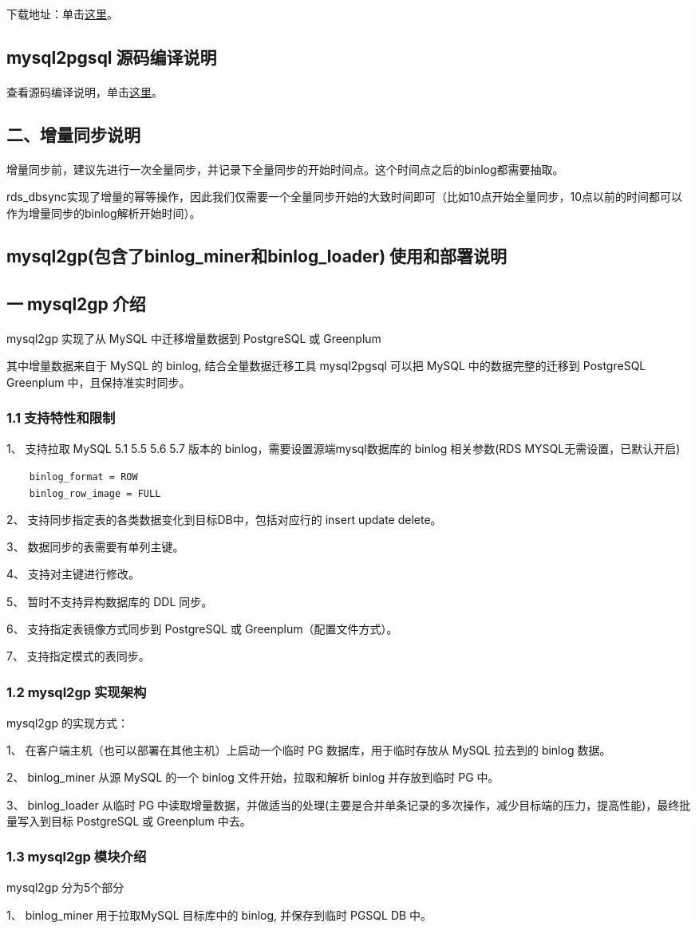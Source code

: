 下载地址：单击[这里](https://github.com/aliyun/rds_dbsync/releases)。  
  
## mysql2pgsql 源码编译说明  
  
查看源码编译说明，单击[这里](https://github.com/aliyun/rds_dbsync/blob/master/README.md)。  
  
## 二、增量同步说明  
增量同步前，建议先进行一次全量同步，并记录下全量同步的开始时间点。这个时间点之后的binlog都需要抽取。  
  
rds_dbsync实现了增量的幂等操作，因此我们仅需要一个全量同步开始的大致时间即可（比如10点开始全量同步，10点以前的时间都可以作为增量同步的binlog解析开始时间）。  
  
## mysql2gp(包含了binlog_miner和binlog_loader) 使用和部署说明  
  
## 一 mysql2gp 介绍  
mysql2gp 实现了从 MySQL 中迁移增量数据到 PostgreSQL 或 Greenplum  
  
其中增量数据来自于 MySQL 的 binlog, 结合全量数据迁移工具 mysql2pgsql 可以把 MySQL 中的数据完整的迁移到  PostgreSQL Greenplum 中，且保持准实时同步。  
  
### 1.1 支持特性和限制  
1、 支持拉取 MySQL 5.1 5.5 5.6 5.7 版本的 binlog，需要设置源端mysql数据库的 binlog 相关参数(RDS MYSQL无需设置，已默认开启)  
  
```  
	binlog_format = ROW  
	binlog_row_image = FULL  
```  
  
2、 支持同步指定表的各类数据变化到目标DB中，包括对应行的 insert update delete。  
  
3、 数据同步的表需要有单列主键。  
  
4、 支持对主键进行修改。   
  
5、 暂时不支持异构数据库的 DDL 同步。  
  
6、 支持指定表镜像方式同步到 PostgreSQL 或 Greenplum（配置文件方式）。  
  
7、 支持指定模式的表同步。  
  
### 1.2 mysql2gp 实现架构  
mysql2gp 的实现方式：  
  
1、 在客户端主机（也可以部署在其他主机）上启动一个临时 PG 数据库，用于临时存放从 MySQL 拉去到的 binlog 数据。  
  
2、 binlog_miner 从源 MySQL 的一个 binlog 文件开始，拉取和解析 binlog 并存放到临时 PG 中。  
  
3、 binlog_loader 从临时 PG 中读取增量数据，并做适当的处理(主要是合并单条记录的多次操作，减少目标端的压力，提高性能)，最终批量写入到目标 PostgreSQL 或 Greenplum 中去。  
  
### 1.3 mysql2gp 模块介绍  
  
mysql2gp 分为5个部分  
  
1、 binlog_miner 用于拉取MySQL 目标库中的 binlog, 并保存到临时 PGSQL DB 中。  
  
